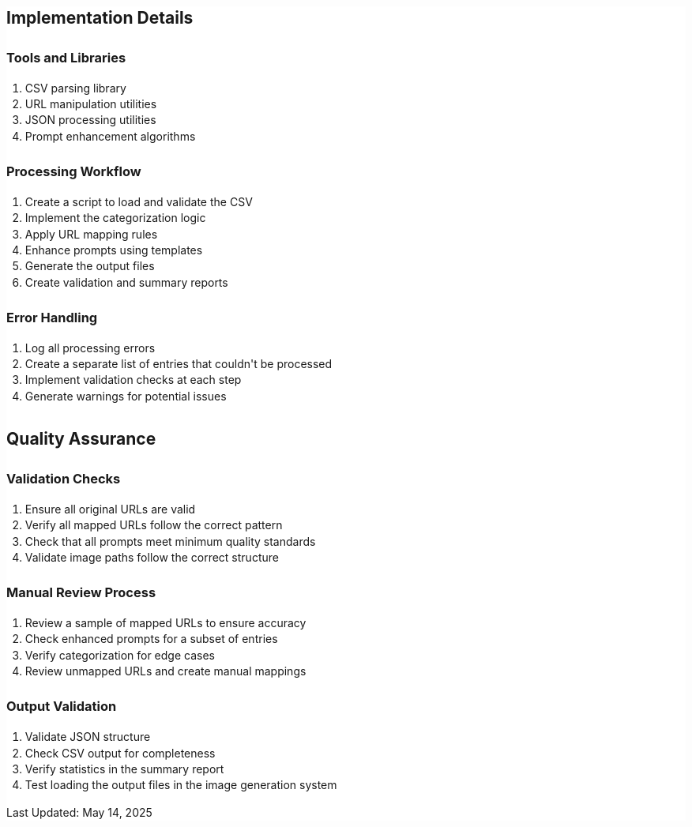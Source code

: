 ## Implementation Details

### Tools and Libraries

1. CSV parsing library
2. URL manipulation utilities
3. JSON processing utilities
4. Prompt enhancement algorithms

### Processing Workflow

1. Create a script to load and validate the CSV
2. Implement the categorization logic
3. Apply URL mapping rules
4. Enhance prompts using templates
5. Generate the output files
6. Create validation and summary reports

### Error Handling

1. Log all processing errors
2. Create a separate list of entries that couldn't be processed
3. Implement validation checks at each step
4. Generate warnings for potential issues

## Quality Assurance

### Validation Checks

1. Ensure all original URLs are valid
2. Verify all mapped URLs follow the correct pattern
3. Check that all prompts meet minimum quality standards
4. Validate image paths follow the correct structure

### Manual Review Process

1. Review a sample of mapped URLs to ensure accuracy
2. Check enhanced prompts for a subset of entries
3. Verify categorization for edge cases
4. Review unmapped URLs and create manual mappings

### Output Validation

1. Validate JSON structure
2. Check CSV output for completeness
3. Verify statistics in the summary report
4. Test loading the output files in the image generation system

Last Updated: May 14, 2025
